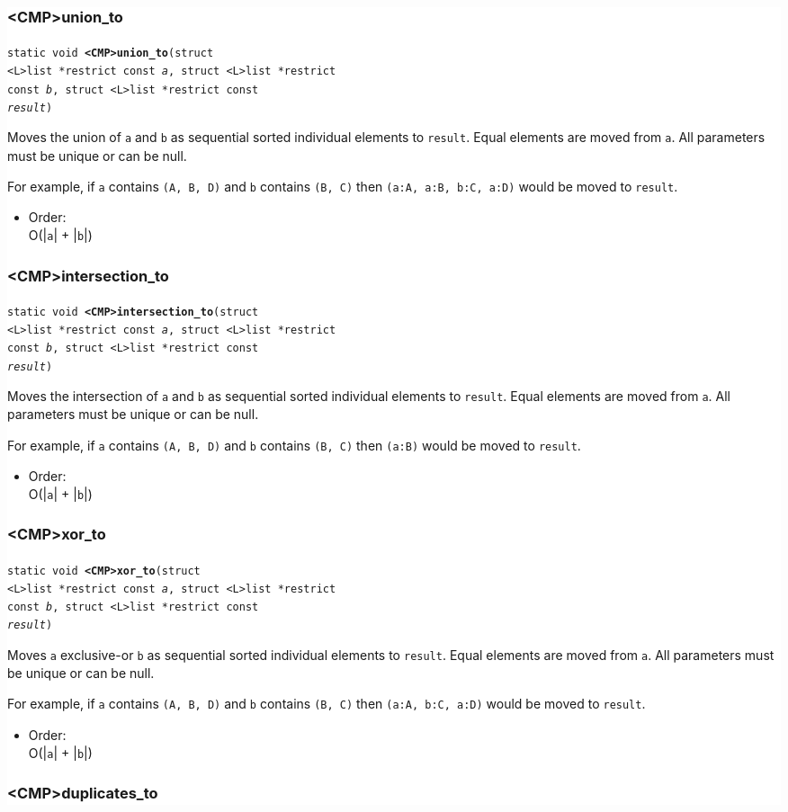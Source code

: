 


### <a id = "user-content-fn-54db3a7c" name = "user-content-fn-54db3a7c">&lt;CMP&gt;union_to</a> ###

<code>static void <strong>&lt;CMP&gt;union_to</strong>(struct &lt;L&gt;list *restrict const <em>a</em>, struct &lt;L&gt;list *restrict const <em>b</em>, struct &lt;L&gt;list *restrict const <em>result</em>)</code>

Moves the union of `a` and `b` as sequential sorted individual elements to `result`\. Equal elements are moved from `a`\. All parameters must be unique or can be null\.

For example, if `a` contains `(A, B, D)` and `b` contains `(B, C)` then `(a:A, a:B, b:C, a:D)` would be moved to `result`\.



 * Order:  
   &#927;\(|`a`| \+ |`b`|\)


### <a id = "user-content-fn-ce5608a0" name = "user-content-fn-ce5608a0">&lt;CMP&gt;intersection_to</a> ###

<code>static void <strong>&lt;CMP&gt;intersection_to</strong>(struct &lt;L&gt;list *restrict const <em>a</em>, struct &lt;L&gt;list *restrict const <em>b</em>, struct &lt;L&gt;list *restrict const <em>result</em>)</code>

Moves the intersection of `a` and `b` as sequential sorted individual elements to `result`\. Equal elements are moved from `a`\. All parameters must be unique or can be null\.

For example, if `a` contains `(A, B, D)` and `b` contains `(B, C)` then `(a:B)` would be moved to `result`\.



 * Order:  
   &#927;\(|`a`| \+ |`b`|\)


### <a id = "user-content-fn-33635302" name = "user-content-fn-33635302">&lt;CMP&gt;xor_to</a> ###

<code>static void <strong>&lt;CMP&gt;xor_to</strong>(struct &lt;L&gt;list *restrict const <em>a</em>, struct &lt;L&gt;list *restrict const <em>b</em>, struct &lt;L&gt;list *restrict const <em>result</em>)</code>

Moves `a` exclusive\-or `b` as sequential sorted individual elements to `result`\. Equal elements are moved from `a`\. All parameters must be unique or can be null\.

For example, if `a` contains `(A, B, D)` and `b` contains `(B, C)` then `(a:A, b:C, a:D)` would be moved to `result`\.



 * Order:  
   O\(|`a`| \+ |`b`|\)


### <a id = "user-content-fn-8ff3b955" name = "user-content-fn-8ff3b955">&lt;CMP&gt;duplicates_to</a> ###
